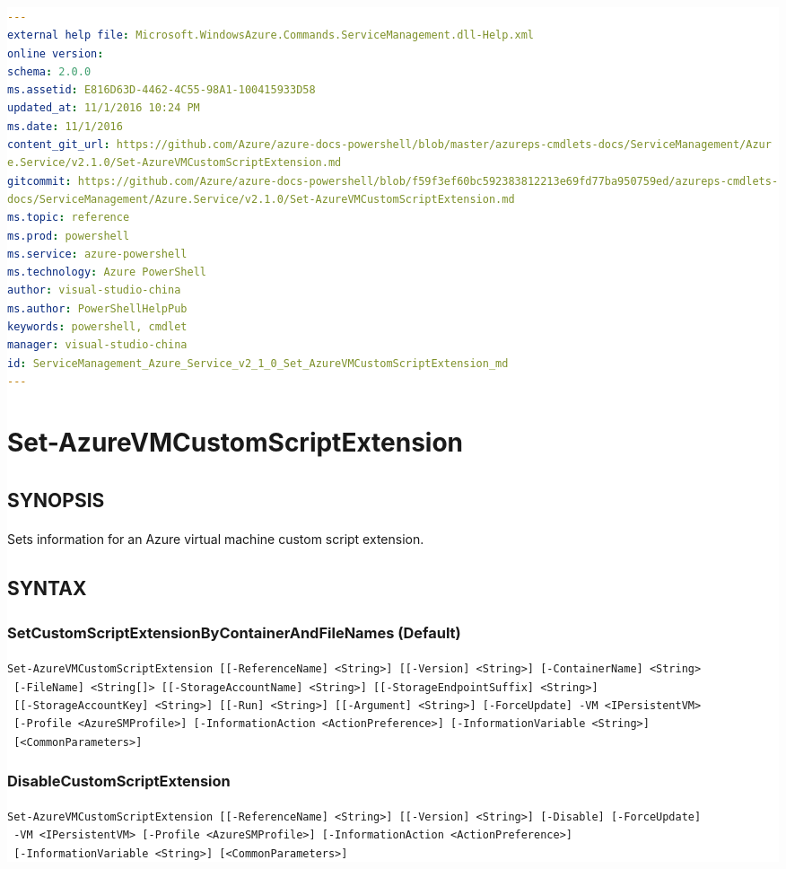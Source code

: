 ```yaml
---
external help file: Microsoft.WindowsAzure.Commands.ServiceManagement.dll-Help.xml
online version: 
schema: 2.0.0
ms.assetid: E816D63D-4462-4C55-98A1-100415933D58
updated_at: 11/1/2016 10:24 PM
ms.date: 11/1/2016
content_git_url: https://github.com/Azure/azure-docs-powershell/blob/master/azureps-cmdlets-docs/ServiceManagement/Azure.Service/v2.1.0/Set-AzureVMCustomScriptExtension.md
gitcommit: https://github.com/Azure/azure-docs-powershell/blob/f59f3ef60bc592383812213e69fd77ba950759ed/azureps-cmdlets-docs/ServiceManagement/Azure.Service/v2.1.0/Set-AzureVMCustomScriptExtension.md
ms.topic: reference
ms.prod: powershell
ms.service: azure-powershell
ms.technology: Azure PowerShell
author: visual-studio-china
ms.author: PowerShellHelpPub
keywords: powershell, cmdlet
manager: visual-studio-china
id: ServiceManagement_Azure_Service_v2_1_0_Set_AzureVMCustomScriptExtension_md
---
```


# Set-AzureVMCustomScriptExtension

## SYNOPSIS
Sets information for an Azure virtual machine custom script extension.

## SYNTAX

### SetCustomScriptExtensionByContainerAndFileNames (Default)
```
Set-AzureVMCustomScriptExtension [[-ReferenceName] <String>] [[-Version] <String>] [-ContainerName] <String>
 [-FileName] <String[]> [[-StorageAccountName] <String>] [[-StorageEndpointSuffix] <String>]
 [[-StorageAccountKey] <String>] [[-Run] <String>] [[-Argument] <String>] [-ForceUpdate] -VM <IPersistentVM>
 [-Profile <AzureSMProfile>] [-InformationAction <ActionPreference>] [-InformationVariable <String>]
 [<CommonParameters>]
```

### DisableCustomScriptExtension
```
Set-AzureVMCustomScriptExtension [[-ReferenceName] <String>] [[-Version] <String>] [-Disable] [-ForceUpdate]
 -VM <IPersistentVM> [-Profile <AzureSMProfile>] [-InformationAction <ActionPreference>]
 [-InformationVariable <String>] [<CommonParameters>]
```
